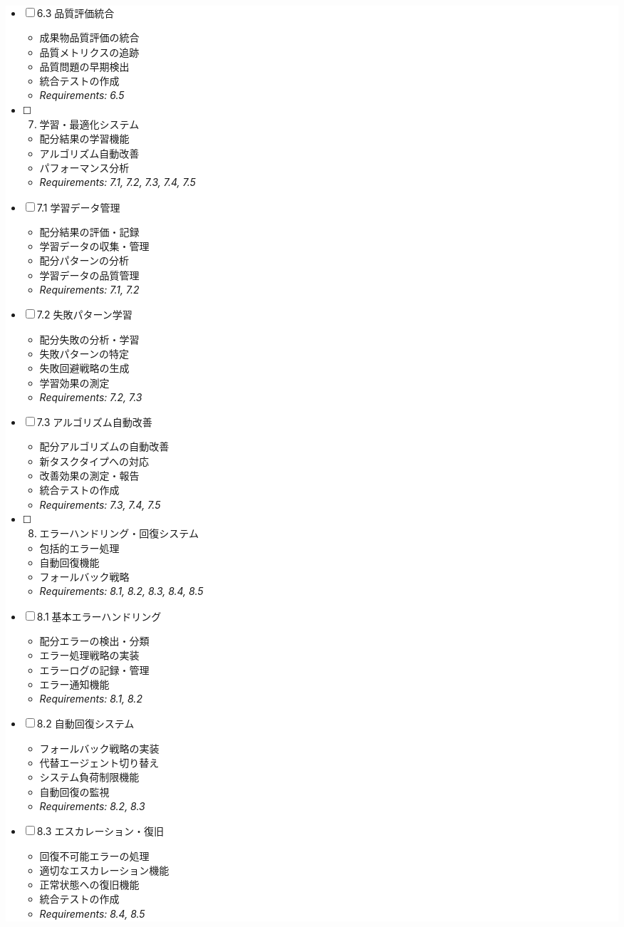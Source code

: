 - [ ] 6.3 品質評価統合
  - 成果物品質評価の統合
  - 品質メトリクスの追跡
  - 品質問題の早期検出
  - 統合テストの作成
  - _Requirements: 6.5_

- [ ] 7. 学習・最適化システム
  - 配分結果の学習機能
  - アルゴリズム自動改善
  - パフォーマンス分析
  - _Requirements: 7.1, 7.2, 7.3, 7.4, 7.5_

- [ ] 7.1 学習データ管理
  - 配分結果の評価・記録
  - 学習データの収集・管理
  - 配分パターンの分析
  - 学習データの品質管理
  - _Requirements: 7.1, 7.2_

- [ ] 7.2 失敗パターン学習
  - 配分失敗の分析・学習
  - 失敗パターンの特定
  - 失敗回避戦略の生成
  - 学習効果の測定
  - _Requirements: 7.2, 7.3_

- [ ] 7.3 アルゴリズム自動改善
  - 配分アルゴリズムの自動改善
  - 新タスクタイプへの対応
  - 改善効果の測定・報告
  - 統合テストの作成
  - _Requirements: 7.3, 7.4, 7.5_

- [ ] 8. エラーハンドリング・回復システム
  - 包括的エラー処理
  - 自動回復機能
  - フォールバック戦略
  - _Requirements: 8.1, 8.2, 8.3, 8.4, 8.5_

- [ ] 8.1 基本エラーハンドリング
  - 配分エラーの検出・分類
  - エラー処理戦略の実装
  - エラーログの記録・管理
  - エラー通知機能
  - _Requirements: 8.1, 8.2_

- [ ] 8.2 自動回復システム
  - フォールバック戦略の実装
  - 代替エージェント切り替え
  - システム負荷制限機能
  - 自動回復の監視
  - _Requirements: 8.2, 8.3_

- [ ] 8.3 エスカレーション・復旧
  - 回復不可能エラーの処理
  - 適切なエスカレーション機能
  - 正常状態への復旧機能
  - 統合テストの作成
  - _Requirements: 8.4, 8.5_
